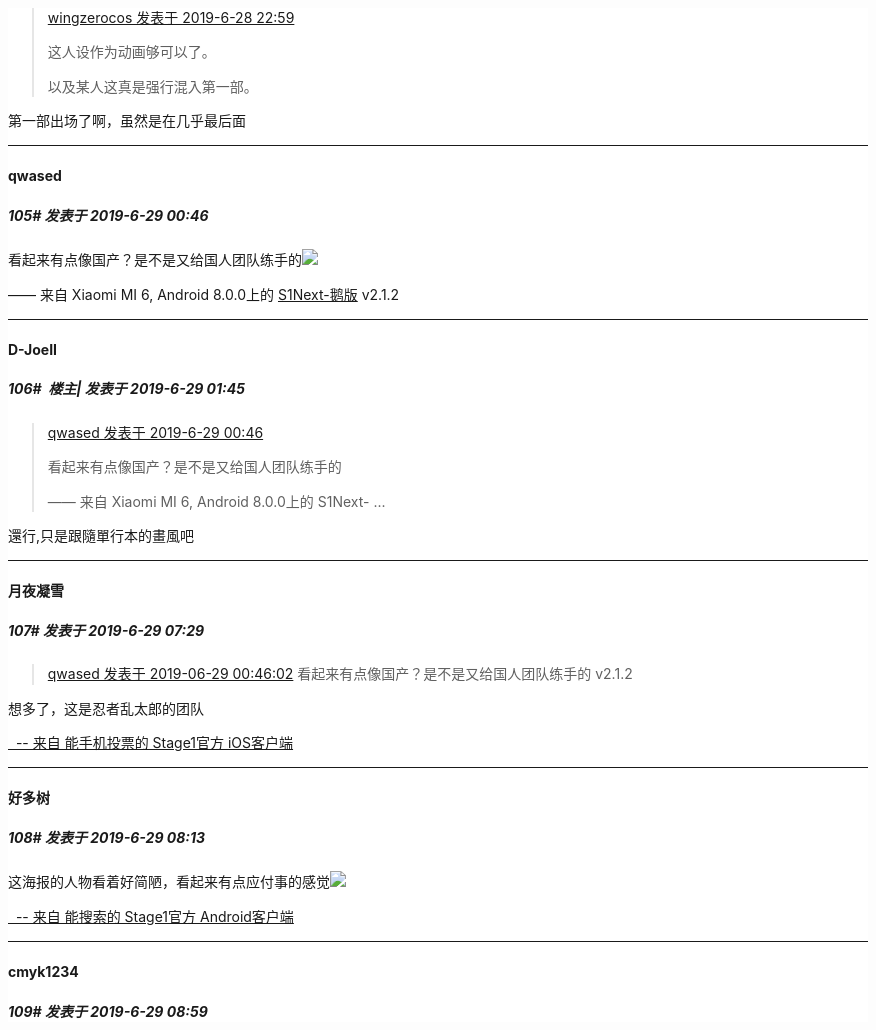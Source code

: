 <blockquote><a href="httphttps://bbs.saraba1st.com/2b/forum.php?mod=redirect&amp;goto=findpost&amp;pid=44316621&amp;ptid=1815292" target="_blank">wingzerocos 发表于 2019-6-28 22:59</a>

这人设作为动画够可以了。

以及某人这真是强行混入第一部。</blockquote>
第一部出场了啊，虽然是在几乎最后面

*****

####  qwased  
##### 105#       发表于 2019-6-29 00:46

看起来有点像国产？是不是又给国人团队练手的<img src="https://static.saraba1st.com/image/smiley/face2017/009.gif" referrerpolicy="no-referrer">

—— 来自 Xiaomi MI 6, Android 8.0.0上的 [S1Next-鹅版](https://github.com/ykrank/S1-Next/releases) v2.1.2

*****

####  D-JoeII  
##### 106#         楼主| 发表于 2019-6-29 01:45

<blockquote><a href="httphttps://bbs.saraba1st.com/2b/forum.php?mod=redirect&amp;goto=findpost&amp;pid=44317708&amp;ptid=1815292" target="_blank">qwased 发表于 2019-6-29 00:46</a>

看起来有点像国产？是不是又给国人团队练手的

—— 来自 Xiaomi MI 6, Android 8.0.0上的 S1Next- ...</blockquote>
還行,只是跟隨單行本的畫風吧

*****

####  月夜凝雪  
##### 107#       发表于 2019-6-29 07:29

<blockquote><a href="httphttps://bbs.saraba1st.com/2b/forum.php?mod=redirect&amp;goto=findpost&amp;pid=44317708&amp;ptid=1815292" target="_blank">qwased 发表于 2019-06-29 00:46:02</a>
看起来有点像国产？是不是又给国人团队练手的 v2.1.2</blockquote>想多了，这是忍者乱太郎的团队

[  -- 来自 能手机投票的 Stage1官方 iOS客户端](https://itunes.apple.com/fi/app/saraba1st/id1221237470?mt=8)

*****

####  好多树  
##### 108#       发表于 2019-6-29 08:13

这海报的人物看着好简陋，看起来有点应付事的感觉<img src="https://static.saraba1st.com/image/smiley/face2017/002.png" referrerpolicy="no-referrer">

[  -- 来自 能搜索的 Stage1官方 Android客户端](https://www.coolapk.com/apk/140634)

*****

####  cmyk1234  
##### 109#       发表于 2019-6-29 08:59
